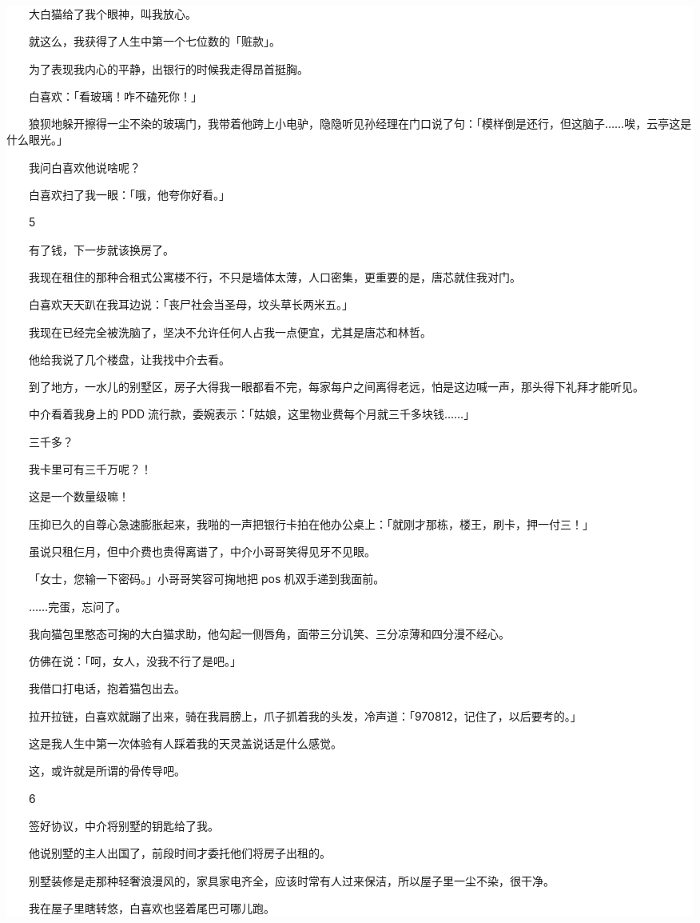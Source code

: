 &emsp;&emsp;大白猫给了我个眼神，叫我放心。  
  
&emsp;&emsp;就这么，我获得了人生中第一个七位数的「赃款」。  
  
&emsp;&emsp;为了表现我内心的平静，出银行的时候我走得昂首挺胸。  
  
&emsp;&emsp;白喜欢：「看玻璃！咋不磕死你！」  
  
&emsp;&emsp;狼狈地躲开擦得一尘不染的玻璃门，我带着他跨上小电驴，隐隐听见孙经理在门口说了句：「模样倒是还行，但这脑子……唉，云亭这是什么眼光。」  
  
&emsp;&emsp;我问白喜欢他说啥呢？  
  
&emsp;&emsp;白喜欢扫了我一眼：「哦，他夸你好看。」  
  
&emsp;&emsp;5  
  
&emsp;&emsp;有了钱，下一步就该换房了。  
  
&emsp;&emsp;我现在租住的那种合租式公寓楼不行，不只是墙体太薄，人口密集，更重要的是，唐芯就住我对门。  
  
&emsp;&emsp;白喜欢天天趴在我耳边说：「丧尸社会当圣母，坟头草长两米五。」  
  
&emsp;&emsp;我现在已经完全被洗脑了，坚决不允许任何人占我一点便宜，尤其是唐芯和林哲。  
  
&emsp;&emsp;他给我说了几个楼盘，让我找中介去看。  
  
&emsp;&emsp;到了地方，一水儿的别墅区，房子大得我一眼都看不完，每家每户之间离得老远，怕是这边喊一声，那头得下礼拜才能听见。  
  
&emsp;&emsp;中介看着我身上的 PDD 流行款，委婉表示：「姑娘，这里物业费每个月就三千多块钱……」  
  
&emsp;&emsp;三千多？  
  
&emsp;&emsp;我卡里可有三千万呢？！  
  
&emsp;&emsp;这是一个数量级嘛！  
  
&emsp;&emsp;压抑已久的自尊心急速膨胀起来，我啪的一声把银行卡拍在他办公桌上：「就刚才那栋，楼王，刷卡，押一付三！」  
  
&emsp;&emsp;虽说只租仨月，但中介费也贵得离谱了，中介小哥哥笑得见牙不见眼。  
  
&emsp;&emsp;「女士，您输一下密码。」小哥哥笑容可掬地把 pos 机双手递到我面前。  
  
&emsp;&emsp;……完蛋，忘问了。  
  
&emsp;&emsp;我向猫包里憨态可掬的大白猫求助，他勾起一侧唇角，面带三分讥笑、三分凉薄和四分漫不经心。  
  
&emsp;&emsp;仿佛在说：「呵，女人，没我不行了是吧。」  
  
&emsp;&emsp;我借口打电话，抱着猫包出去。  
  
&emsp;&emsp;拉开拉链，白喜欢就蹦了出来，骑在我肩膀上，爪子抓着我的头发，冷声道：「970812，记住了，以后要考的。」  
  
&emsp;&emsp;这是我人生中第一次体验有人踩着我的天灵盖说话是什么感觉。  
  
&emsp;&emsp;这，或许就是所谓的骨传导吧。  
  
&emsp;&emsp;6  
  
&emsp;&emsp;签好协议，中介将别墅的钥匙给了我。  
  
&emsp;&emsp;他说别墅的主人出国了，前段时间才委托他们将房子出租的。  
  
&emsp;&emsp;别墅装修是走那种轻奢浪漫风的，家具家电齐全，应该时常有人过来保洁，所以屋子里一尘不染，很干净。  
  
&emsp;&emsp;我在屋子里瞎转悠，白喜欢也竖着尾巴可哪儿跑。  
  